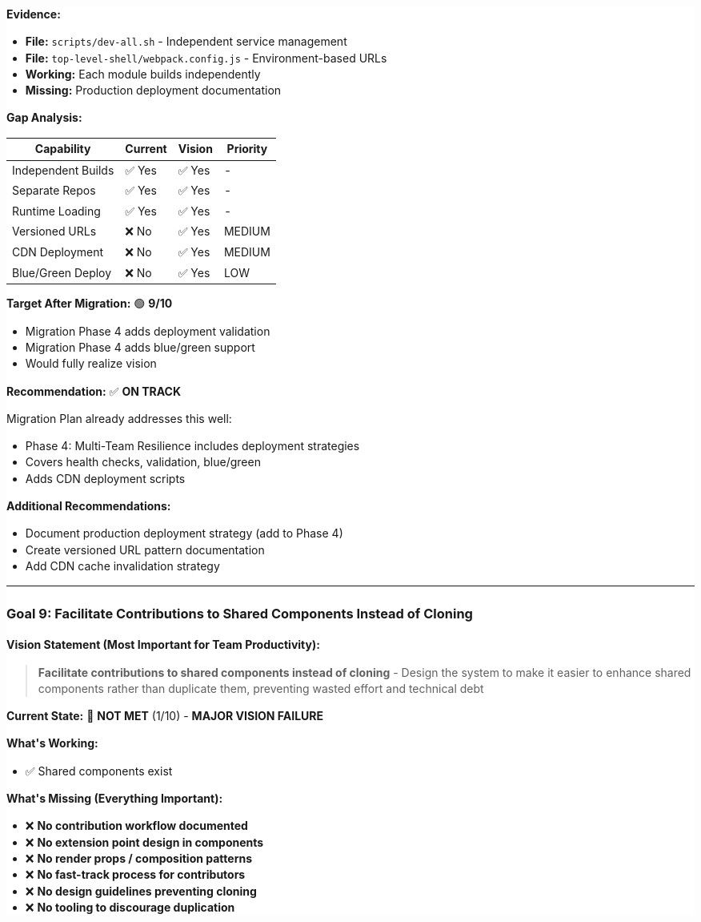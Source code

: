 **Evidence:**
- **File:** `scripts/dev-all.sh` - Independent service management
- **File:** `top-level-shell/webpack.config.js` - Environment-based URLs
- **Working:** Each module builds independently
- **Missing:** Production deployment documentation

**Gap Analysis:**

| Capability | Current | Vision | Priority |
|------------|---------|--------|----------|
| Independent Builds | ✅ Yes | ✅ Yes | - |
| Separate Repos | ✅ Yes | ✅ Yes | - |
| Runtime Loading | ✅ Yes | ✅ Yes | - |
| Versioned URLs | ❌ No | ✅ Yes | MEDIUM |
| CDN Deployment | ❌ No | ✅ Yes | MEDIUM |
| Blue/Green Deploy | ❌ No | ✅ Yes | LOW |

**Target After Migration:** 🟢 **9/10**
- Migration Phase 4 adds deployment validation
- Migration Phase 4 adds blue/green support
- Would fully realize vision

**Recommendation:** ✅ **ON TRACK**

Migration Plan already addresses this well:
- Phase 4: Multi-Team Resilience includes deployment strategies
- Covers health checks, validation, blue/green
- Adds CDN deployment scripts

**Additional Recommendations:**
- Document production deployment strategy (add to Phase 4)
- Create versioned URL pattern documentation
- Add CDN cache invalidation strategy

---

### Goal 9: Facilitate Contributions to Shared Components Instead of Cloning

**Vision Statement (Most Important for Team Productivity):**
> **Facilitate contributions to shared components instead of cloning** - Design the system to make it easier to enhance shared components rather than duplicate them, preventing wasted effort and technical debt

**Current State:** 🔴 **NOT MET** (1/10) - **MAJOR VISION FAILURE**

**What's Working:**
- ✅ Shared components exist

**What's Missing (Everything Important):**
- ❌ **No contribution workflow documented**
- ❌ **No extension point design in components**
- ❌ **No render props / composition patterns**
- ❌ **No fast-track process for contributors**
- ❌ **No design guidelines preventing cloning**
- ❌ **No tooling to discourage duplication**
